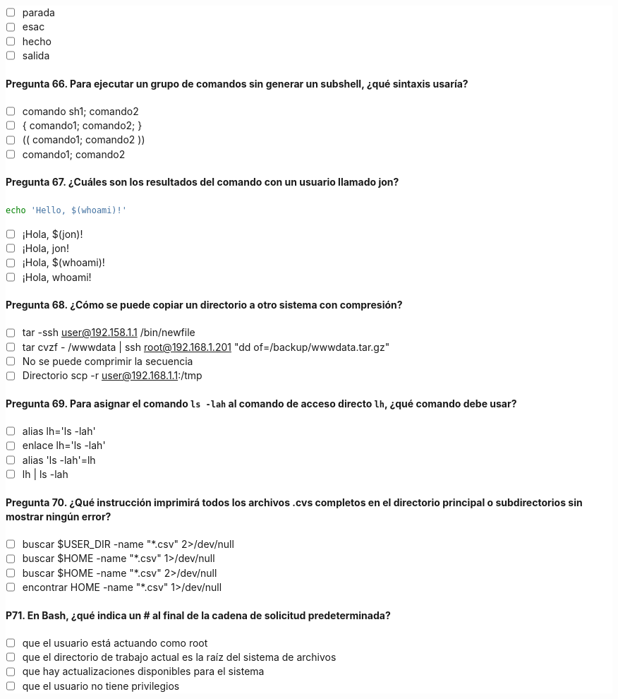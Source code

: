 - [ ] parada
- [ ] esac
- [ ] hecho
- [ ] salida

#### Pregunta 66. Para ejecutar un grupo de comandos sin generar un subshell, ¿qué sintaxis usaría?

- [ ] comando sh1; comando2
- [ ] { comando1; comando2; }
- [ ] (( comando1; comando2 ))
- [ ] comando1; comando2

#### Pregunta 67. ¿Cuáles son los resultados del comando con un usuario llamado jon?

```bash
echo 'Hello, $(whoami)!'
```

- [ ] ¡Hola, $(jon)!
- [ ] ¡Hola, jon!
- [ ] ¡Hola, $(whoami)!
- [ ] ¡Hola, whoami!

#### Pregunta 68. ¿Cómo se puede copiar un directorio a otro sistema con compresión?

- [ ] tar -ssh user@192.158.1.1 /bin/newfile
- [ ] tar cvzf - /wwwdata | ssh root@192.168.1.201 "dd of=/backup/wwwdata.tar.gz"
- [ ] No se puede comprimir la secuencia
- [ ] Directorio scp -r user@192.168.1.1:/tmp

#### Pregunta 69. Para asignar el comando `ls -lah` al comando de acceso directo `lh`, ¿qué comando debe usar?

- [ ] alias lh='ls -lah'
- [ ] enlace lh='ls -lah'
- [ ] alias 'ls -lah'=lh
- [ ] lh | ls -lah

#### Pregunta 70. ¿Qué instrucción imprimirá todos los archivos .cvs completos en el directorio principal o subdirectorios sin mostrar ningún error?

- [ ] buscar $USER_DIR -name "\*.csv" 2>/dev/null
- [ ] buscar $HOME -name "\*.csv" 1>/dev/null
- [ ] buscar $HOME -name "\*.csv" 2>/dev/null
- [ ] encontrar HOME -name "\*.csv" 1>/dev/null

#### P71. En Bash, ¿qué indica un # al final de la cadena de solicitud predeterminada?

- [ ] que el usuario está actuando como root
- [ ] que el directorio de trabajo actual es la raíz del sistema de archivos
- [ ] que hay actualizaciones disponibles para el sistema
- [ ] que el usuario no tiene privilegios
